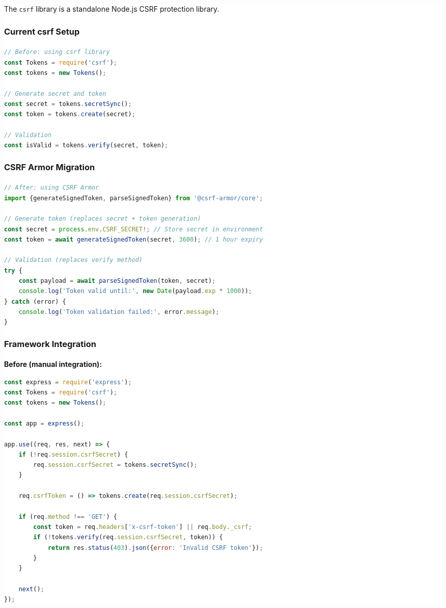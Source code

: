 The `csrf` library is a standalone Node.js CSRF protection library.

### Current csrf Setup

```javascript
// Before: using csrf library
const Tokens = require('csrf');
const tokens = new Tokens();

// Generate secret and token
const secret = tokens.secretSync();
const token = tokens.create(secret);

// Validation
const isValid = tokens.verify(secret, token);
```

### CSRF Armor Migration

```typescript
// After: using CSRF Armor
import {generateSignedToken, parseSignedToken} from '@csrf-armor/core';

// Generate token (replaces secret + token generation)
const secret = process.env.CSRF_SECRET!; // Store secret in environment
const token = await generateSignedToken(secret, 3600); // 1 hour expiry

// Validation (replaces verify method)
try {
    const payload = await parseSignedToken(token, secret);
    console.log('Token valid until:', new Date(payload.exp * 1000));
} catch (error) {
    console.log('Token validation failed:', error.message);
}
```

### Framework Integration

**Before (manual integration):**

```javascript
const express = require('express');
const Tokens = require('csrf');
const tokens = new Tokens();

const app = express();

app.use((req, res, next) => {
    if (!req.session.csrfSecret) {
        req.session.csrfSecret = tokens.secretSync();
    }

    req.csrfToken = () => tokens.create(req.session.csrfSecret);

    if (req.method !== 'GET') {
        const token = req.headers['x-csrf-token'] || req.body._csrf;
        if (!tokens.verify(req.session.csrfSecret, token)) {
            return res.status(403).json({error: 'Invalid CSRF token'});
        }
    }

    next();
});
```
